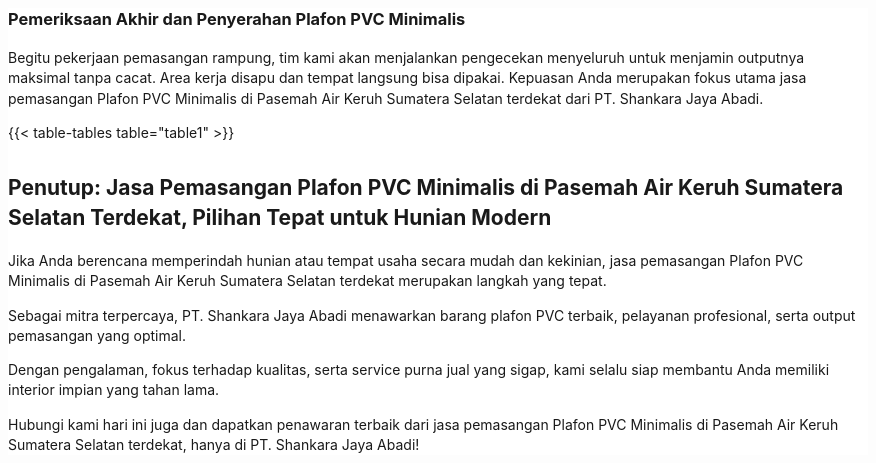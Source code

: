 ### Pemeriksaan Akhir dan Penyerahan Plafon PVC Minimalis

Begitu pekerjaan pemasangan rampung, tim kami akan menjalankan pengecekan menyeluruh untuk menjamin outputnya maksimal tanpa cacat. Area kerja disapu dan tempat langsung bisa dipakai. Kepuasan Anda merupakan fokus utama jasa pemasangan Plafon PVC Minimalis di Pasemah Air Keruh Sumatera Selatan terdekat dari PT. Shankara Jaya Abadi.

{{< table-tables table="table1" >}}

## Penutup: Jasa Pemasangan Plafon PVC Minimalis di Pasemah Air Keruh Sumatera Selatan Terdekat, Pilihan Tepat untuk Hunian Modern

Jika Anda berencana memperindah hunian atau tempat usaha secara mudah dan kekinian, jasa pemasangan Plafon PVC Minimalis di Pasemah Air Keruh Sumatera Selatan terdekat merupakan langkah yang tepat.

Sebagai mitra terpercaya, PT. Shankara Jaya Abadi menawarkan barang plafon PVC terbaik, pelayanan profesional, serta output pemasangan yang optimal.

Dengan pengalaman, fokus terhadap kualitas, serta service purna jual yang sigap, kami selalu siap membantu Anda memiliki interior impian yang tahan lama.

Hubungi kami hari ini juga dan dapatkan penawaran terbaik dari jasa pemasangan Plafon PVC Minimalis di Pasemah Air Keruh Sumatera Selatan terdekat, hanya di PT. Shankara Jaya Abadi!